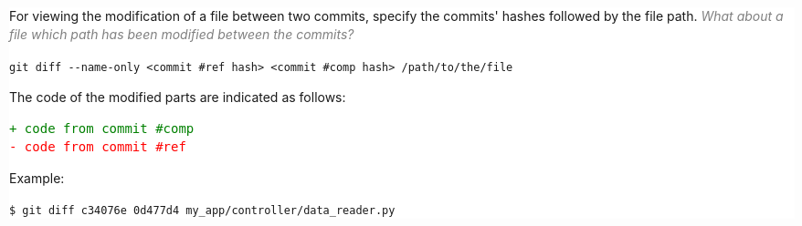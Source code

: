 For viewing the modification of a file between two commits, specify the commits' hashes followed by the file path. <i style="color:grey">What about a file which path has been modified between the commits?</i>

```
git diff --name-only <commit #ref hash> <commit #comp hash> /path/to/the/file
```

The code of the modified parts are indicated as follows:

<span style="color:green"><tt>+ code from commit #comp</tt></span><br/>
<span style="color:red"><tt>- code from commit #ref</tt></span><br/>

Example:

```
$ git diff c34076e 0d477d4 my_app/controller/data_reader.py
```

